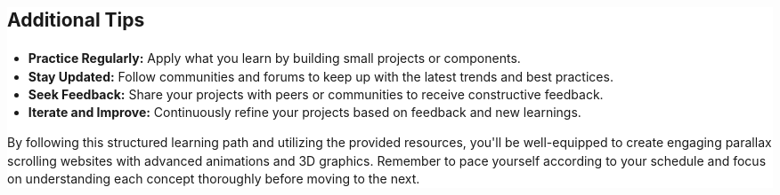 ## **Additional Tips**

- **Practice Regularly:** Apply what you learn by building small projects or components.
- **Stay Updated:** Follow communities and forums to keep up with the latest trends and best practices.
- **Seek Feedback:** Share your projects with peers or communities to receive constructive feedback.
- **Iterate and Improve:** Continuously refine your projects based on feedback and new learnings.

By following this structured learning path and utilizing the provided resources, you'll be well-equipped to create engaging parallax scrolling websites with advanced animations and 3D graphics. Remember to pace yourself according to your schedule and focus on understanding each concept thoroughly before moving to the next.